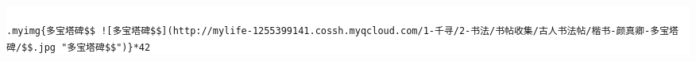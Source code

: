 ```

.myimg{多宝塔碑$$ ![多宝塔碑$$](http://mylife-1255399141.cossh.myqcloud.com/1-千寻/2-书法/书帖收集/古人书法帖/楷书-颜真卿-多宝塔碑/$$.jpg "多宝塔碑$$")}*42
```